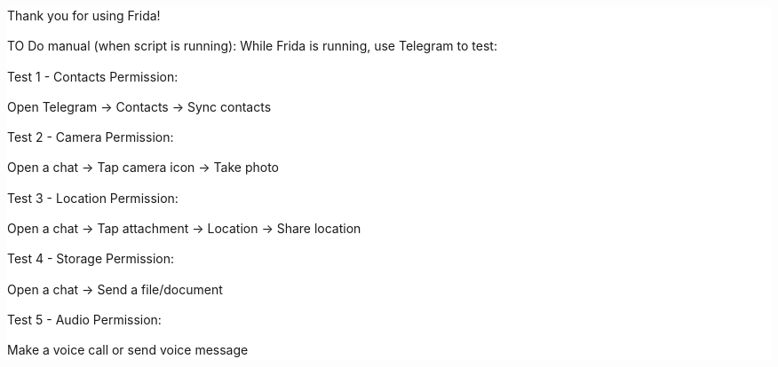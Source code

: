 Thank you for using Frida!
 </pre>

TO Do manual (when script is running):
While Frida is running, use Telegram to test:

Test 1 - Contacts Permission:

Open Telegram → Contacts → Sync contacts

Test 2 - Camera Permission:

Open a chat → Tap camera icon → Take photo

Test 3 - Location Permission:

Open a chat → Tap attachment → Location → Share location

Test 4 - Storage Permission:

Open a chat → Send a file/document

Test 5 - Audio Permission:

Make a voice call or send voice message
